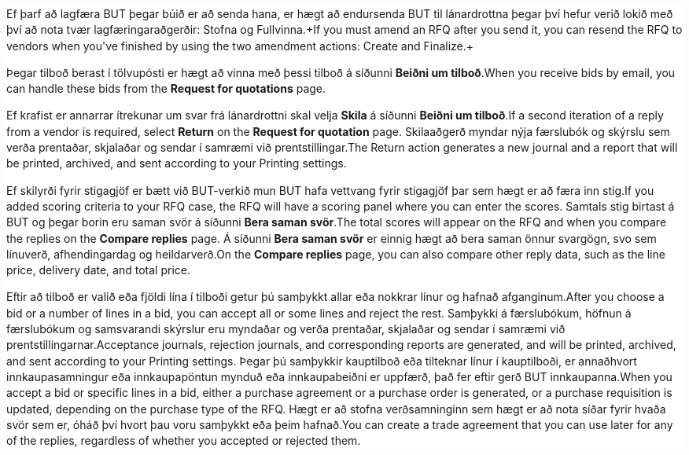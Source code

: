 <span data-ttu-id="54630-125">Ef þarf að lagfæra BUT þegar búið er að senda hana, er hægt að endursenda BUT til lánardrottna þegar því hefur verið lokið með því að nota tvær lagfæringaraðgerðir: Stofna og Fullvinna.+</span><span class="sxs-lookup"><span data-stu-id="54630-125">If you must amend an RFQ after you send it, you can resend the RFQ to vendors when you've finished by using the two amendment actions: Create and Finalize.+</span></span>

<span data-ttu-id="54630-126">Þegar tilboð berast í tölvupósti er hægt að vinna með þessi tilboð á síðunni **Beiðni um tilboð**.</span><span class="sxs-lookup"><span data-stu-id="54630-126">When you receive bids by email, you can handle these bids from the **Request for quotations** page.</span></span>

<span data-ttu-id="54630-127">Ef krafist er annarrar ítrekunar um svar frá lánardrottni skal velja **Skila** á síðunni **Beiðni um tilboð**.</span><span class="sxs-lookup"><span data-stu-id="54630-127">If a second iteration of a reply from a vendor is required, select **Return** on the **Request for quotation** page.</span></span> <span data-ttu-id="54630-128">Skilaaðgerð myndar nýja færslubók og skýrslu sem verða prentaðar, skjalaðar og sendar í samræmi við prentstillingar.</span><span class="sxs-lookup"><span data-stu-id="54630-128">The Return action generates a new journal and a report that will be printed, archived, and sent according to your Printing settings.</span></span>

<span data-ttu-id="54630-129">Ef skilyrði fyrir stigagjöf er bætt við BUT-verkið mun BUT hafa vettvang fyrir stigagjöf þar sem hægt er að færa inn stig.</span><span class="sxs-lookup"><span data-stu-id="54630-129">If you added scoring criteria to your RFQ case, the RFQ will have a scoring panel where you can enter the scores.</span></span> <span data-ttu-id="54630-130">Samtals stig birtast á BUT og þegar borin eru saman svör á síðunni **Bera saman svör**.</span><span class="sxs-lookup"><span data-stu-id="54630-130">The total scores will appear on the RFQ and when you compare the replies on the **Compare replies** page.</span></span> <span data-ttu-id="54630-131">Á síðunni **Bera saman svör** er einnig hægt að bera saman önnur svargögn, svo sem línuverð, afhendingardag og heildarverð.</span><span class="sxs-lookup"><span data-stu-id="54630-131">On the **Compare replies** page, you can also compare other reply data, such as the line price, delivery date, and total price.</span></span>

<span data-ttu-id="54630-132">Eftir að tilboð er valið eða fjöldi lína í tilboði getur þú samþykkt allar eða nokkrar línur og hafnað afganginum.</span><span class="sxs-lookup"><span data-stu-id="54630-132">After you choose a bid or a number of lines in a bid, you can accept all or some lines and reject the rest.</span></span> <span data-ttu-id="54630-133">Samþykki á færslubókum, höfnun á færslubókum og samsvarandi skýrslur eru myndaðar og verða prentaðar, skjalaðar og sendar í samræmi við prentstillingarnar.</span><span class="sxs-lookup"><span data-stu-id="54630-133">Acceptance journals, rejection journals, and corresponding reports are generated, and will be printed, archived, and sent according to your Printing settings.</span></span> <span data-ttu-id="54630-134">Þegar þú samþykkir kauptilboð eða tilteknar línur í kauptilboði, er annaðhvort innkaupasamningur eða innkaupapöntun mynduð eða innkaupabeiðni er uppfærð, það fer eftir gerð BUT innkaupanna.</span><span class="sxs-lookup"><span data-stu-id="54630-134">When you accept a bid or specific lines in a bid, either a purchase agreement or a purchase order is generated, or a purchase requisition is updated, depending on the purchase type of the RFQ.</span></span> <span data-ttu-id="54630-135">Hægt er að stofna verðsamninginn sem hægt er að nota síðar fyrir hvaða svör sem er, óháð því hvort þau voru samþykkt eða þeim hafnað.</span><span class="sxs-lookup"><span data-stu-id="54630-135">You can create a trade agreement that you can use later for any of the replies, regardless of whether you accepted or rejected them.</span></span>
